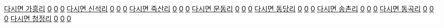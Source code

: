 
  <tr class="item">
    <td><a href="전라남도나주시다시면가흥리">다시면 가흥리</a></td>
    <td><a href="전라남도나주시다시면가흥리">0</a></td>
    <td><a href="전라남도나주시다시면가흥리">0</a></td>
    <td><a href="전라남도나주시다시면가흥리">0</a></td>
  </tr>
    

  <tr class="item">
    <td><a href="전라남도나주시다시면신석리">다시면 신석리</a></td>
    <td><a href="전라남도나주시다시면신석리">0</a></td>
    <td><a href="전라남도나주시다시면신석리">0</a></td>
    <td><a href="전라남도나주시다시면신석리">0</a></td>
  </tr>
    

  <tr class="item">
    <td><a href="전라남도나주시다시면죽산리">다시면 죽산리</a></td>
    <td><a href="전라남도나주시다시면죽산리">0</a></td>
    <td><a href="전라남도나주시다시면죽산리">0</a></td>
    <td><a href="전라남도나주시다시면죽산리">0</a></td>
  </tr>
    

  <tr class="item">
    <td><a href="전라남도나주시다시면문동리">다시면 문동리</a></td>
    <td><a href="전라남도나주시다시면문동리">0</a></td>
    <td><a href="전라남도나주시다시면문동리">0</a></td>
    <td><a href="전라남도나주시다시면문동리">0</a></td>
  </tr>
    

  <tr class="item">
    <td><a href="전라남도나주시다시면동당리">다시면 동당리</a></td>
    <td><a href="전라남도나주시다시면동당리">0</a></td>
    <td><a href="전라남도나주시다시면동당리">0</a></td>
    <td><a href="전라남도나주시다시면동당리">0</a></td>
  </tr>
    

  <tr class="item">
    <td><a href="전라남도나주시다시면송촌리">다시면 송촌리</a></td>
    <td><a href="전라남도나주시다시면송촌리">0</a></td>
    <td><a href="전라남도나주시다시면송촌리">0</a></td>
    <td><a href="전라남도나주시다시면송촌리">0</a></td>
  </tr>
    

  <tr class="item">
    <td><a href="전라남도나주시다시면동곡리">다시면 동곡리</a></td>
    <td><a href="전라남도나주시다시면동곡리">0</a></td>
    <td><a href="전라남도나주시다시면동곡리">0</a></td>
    <td><a href="전라남도나주시다시면동곡리">0</a></td>
  </tr>
    

  <tr class="item">
    <td><a href="전라남도나주시다시면청정리">다시면 청정리</a></td>
    <td><a href="전라남도나주시다시면청정리">0</a></td>
    <td><a href="전라남도나주시다시면청정리">0</a></td>
    <td><a href="전라남도나주시다시면청정리">0</a></td>
  </tr>
    